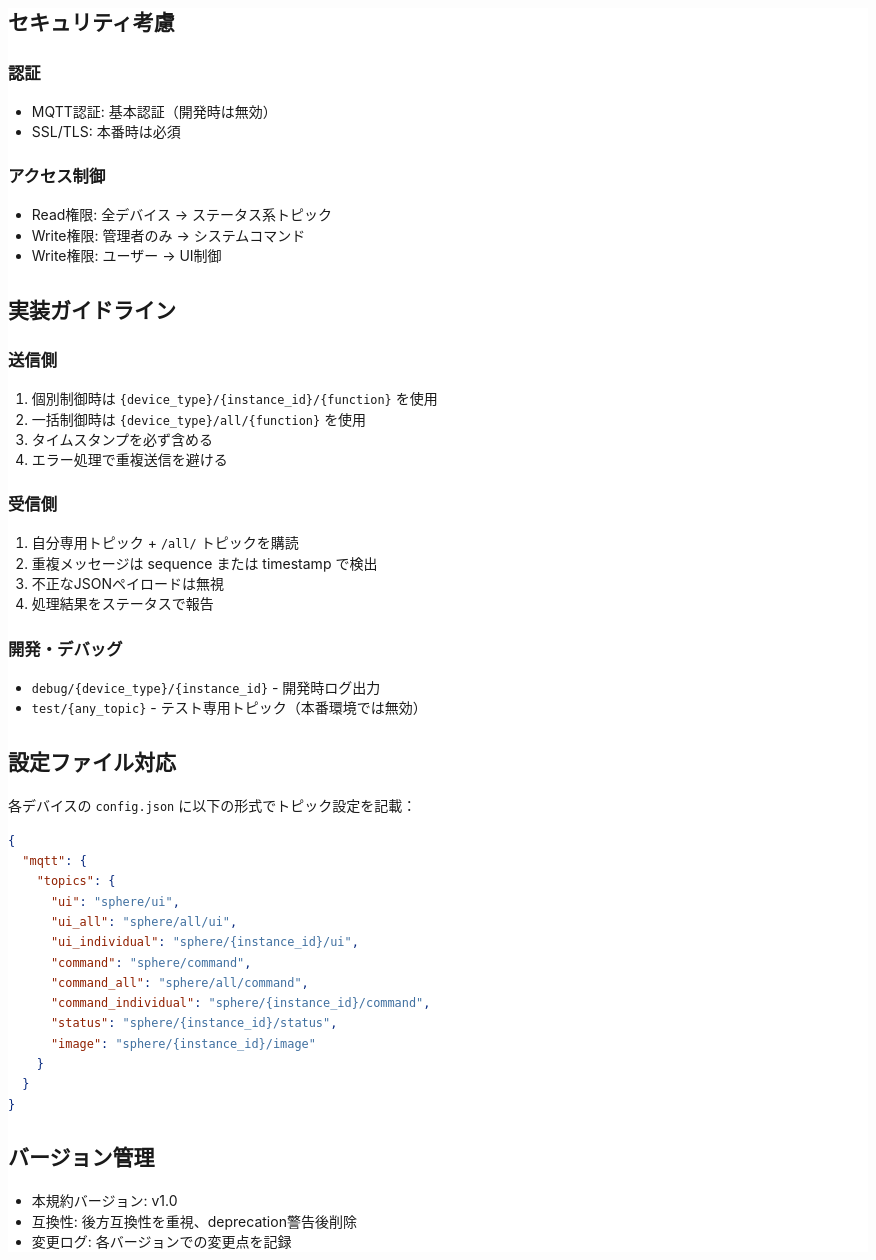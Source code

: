 ## セキュリティ考慮

### 認証
- MQTT認証: 基本認証（開発時は無効）
- SSL/TLS: 本番時は必須

### アクセス制御
- Read権限: 全デバイス → ステータス系トピック
- Write権限: 管理者のみ → システムコマンド
- Write権限: ユーザー → UI制御

## 実装ガイドライン

### 送信側
1. 個別制御時は `{device_type}/{instance_id}/{function}` を使用
2. 一括制御時は `{device_type}/all/{function}` を使用
3. タイムスタンプを必ず含める
4. エラー処理で重複送信を避ける

### 受信側
1. 自分専用トピック + `/all/` トピックを購読
2. 重複メッセージは sequence または timestamp で検出
3. 不正なJSONペイロードは無視
4. 処理結果をステータスで報告

### 開発・デバッグ
- `debug/{device_type}/{instance_id}` - 開発時ログ出力
- `test/{any_topic}` - テスト専用トピック（本番環境では無効）

## 設定ファイル対応

各デバイスの `config.json` に以下の形式でトピック設定を記載：

```json
{
  "mqtt": {
    "topics": {
      "ui": "sphere/ui",
      "ui_all": "sphere/all/ui", 
      "ui_individual": "sphere/{instance_id}/ui",
      "command": "sphere/command",
      "command_all": "sphere/all/command",
      "command_individual": "sphere/{instance_id}/command",
      "status": "sphere/{instance_id}/status",
      "image": "sphere/{instance_id}/image"
    }
  }
}
```

## バージョン管理

- 本規約バージョン: v1.0
- 互換性: 後方互換性を重視、deprecation警告後削除
- 変更ログ: 各バージョンでの変更点を記録